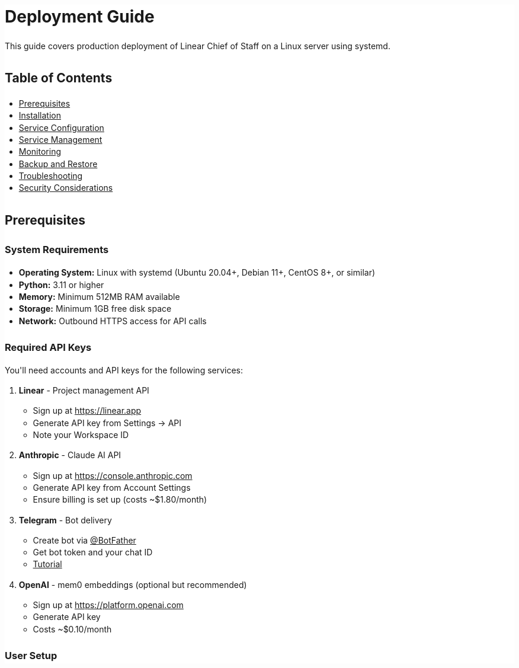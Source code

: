 # Deployment Guide

This guide covers production deployment of Linear Chief of Staff on a Linux server using systemd.

## Table of Contents

- [Prerequisites](#prerequisites)
- [Installation](#installation)
- [Service Configuration](#service-configuration)
- [Service Management](#service-management)
- [Monitoring](#monitoring)
- [Backup and Restore](#backup-and-restore)
- [Troubleshooting](#troubleshooting)
- [Security Considerations](#security-considerations)

## Prerequisites

### System Requirements

- **Operating System:** Linux with systemd (Ubuntu 20.04+, Debian 11+, CentOS 8+, or similar)
- **Python:** 3.11 or higher
- **Memory:** Minimum 512MB RAM available
- **Storage:** Minimum 1GB free disk space
- **Network:** Outbound HTTPS access for API calls

### Required API Keys

You'll need accounts and API keys for the following services:

1. **Linear** - Project management API
   - Sign up at https://linear.app
   - Generate API key from Settings → API
   - Note your Workspace ID

2. **Anthropic** - Claude AI API
   - Sign up at https://console.anthropic.com
   - Generate API key from Account Settings
   - Ensure billing is set up (costs ~$1.80/month)

3. **Telegram** - Bot delivery
   - Create bot via [@BotFather](https://t.me/botfather)
   - Get bot token and your chat ID
   - [Tutorial](https://core.telegram.org/bots/tutorial)

4. **OpenAI** - mem0 embeddings (optional but recommended)
   - Sign up at https://platform.openai.com
   - Generate API key
   - Costs ~$0.10/month

### User Setup
